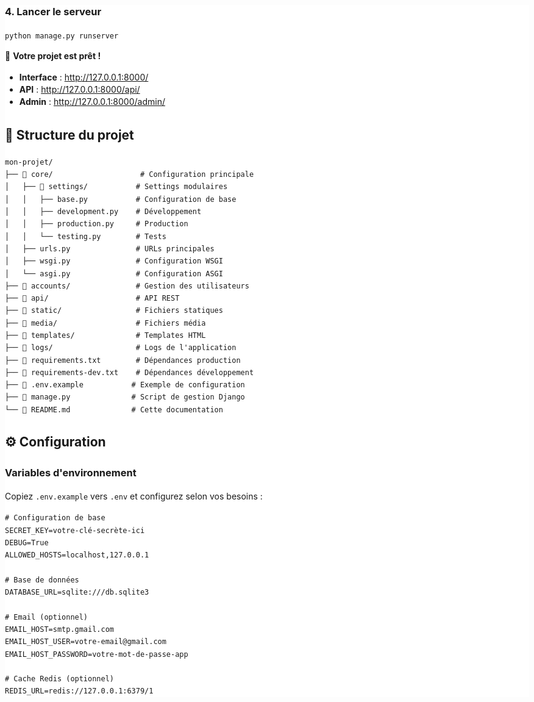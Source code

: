 ### 4. Lancer le serveur

```bash
python manage.py runserver
```

🎉 **Votre projet est prêt !**
- **Interface** : http://127.0.0.1:8000/
- **API** : http://127.0.0.1:8000/api/
- **Admin** : http://127.0.0.1:8000/admin/

## 📁 Structure du projet

```
mon-projet/
├── 📁 core/                    # Configuration principale
│   ├── 📁 settings/           # Settings modulaires
│   │   ├── base.py           # Configuration de base
│   │   ├── development.py    # Développement
│   │   ├── production.py     # Production
│   │   └── testing.py        # Tests
│   ├── urls.py               # URLs principales
│   ├── wsgi.py               # Configuration WSGI
│   └── asgi.py               # Configuration ASGI
├── 📁 accounts/               # Gestion des utilisateurs
├── 📁 api/                    # API REST
├── 📁 static/                 # Fichiers statiques
├── 📁 media/                  # Fichiers média
├── 📁 templates/              # Templates HTML
├── 📁 logs/                   # Logs de l'application
├── 📄 requirements.txt        # Dépendances production
├── 📄 requirements-dev.txt    # Dépendances développement
├── 📄 .env.example           # Exemple de configuration
├── 📄 manage.py              # Script de gestion Django
└── 📄 README.md              # Cette documentation
```

## ⚙️ Configuration

### Variables d'environnement

Copiez `.env.example` vers `.env` et configurez selon vos besoins :

```env
# Configuration de base
SECRET_KEY=votre-clé-secrète-ici
DEBUG=True
ALLOWED_HOSTS=localhost,127.0.0.1

# Base de données
DATABASE_URL=sqlite:///db.sqlite3

# Email (optionnel)
EMAIL_HOST=smtp.gmail.com
EMAIL_HOST_USER=votre-email@gmail.com
EMAIL_HOST_PASSWORD=votre-mot-de-passe-app

# Cache Redis (optionnel)
REDIS_URL=redis://127.0.0.1:6379/1
```
